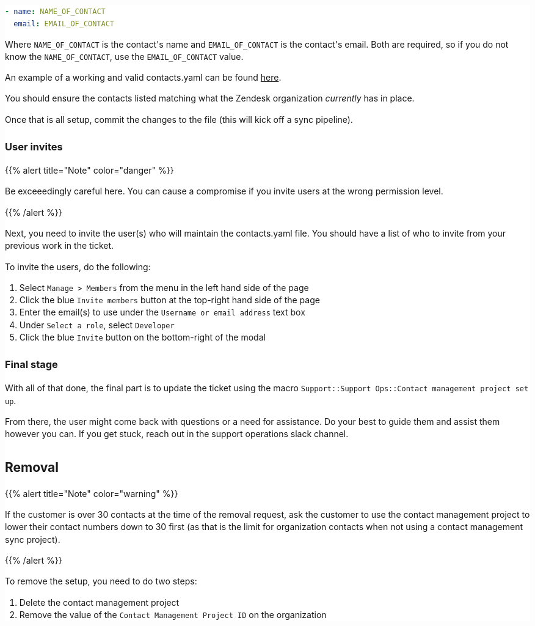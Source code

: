 ```yaml
- name: NAME_OF_CONTACT
  email: EMAIL_OF_CONTACT
```

Where `NAME_OF_CONTACT` is the contact's name and `EMAIL_OF_CONTACT` is the contact's email. Both are required, so if you do not know the `NAME_OF_CONTACT`, use the `EMAIL_OF_CONTACT` value.

An example of a working and valid contacts.yaml can be found [here](https://gitlab.com/support/zd-global-orgs/aaa-jason-test-setup-zzz/-/blob/master/contacts.yaml).

You should ensure the contacts listed matching what the Zendesk organization *currently* has in place.

Once that is all setup, commit the changes to the file (this will kick off a sync pipeline).

### User invites

{{% alert title="Note" color="danger" %}}

Be exceeedingly careful here. You can cause a compromise if you invite users at the wrong permission level.

{{% /alert %}}

Next, you need to invite the user(s) who will maintain the contacts.yaml file. You should have a list of who to invite from your previous work in the ticket.

To invite the users, do the following:

1. Select `Manage > Members` from the menu in the left hand side of the page
1. Click the blue `Invite members` button at the top-right hand side of the page
1. Enter the email(s) to use under the `Username or email address` text box
1. Under `Select a role`, select `Developer`
1. Click the blue `Invite` button on the bottom-right of the modal

### Final stage

With all of that done, the final part is to update the ticket using the macro `Support::Support Ops::Contact management project setup`.

From there, the user might come back with questions or a need for assistance. Do your best to guide them and assist them however you can. If you get stuck, reach out in the support operations slack channel.

## Removal

{{% alert title="Note" color="warning" %}}

If the customer is over 30 contacts at the time of the removal request, ask the customer to use the contact management project to lower their contact numbers down to 30 first (as that is the limit for organization contacts when not using a contact management sync project).

{{% /alert %}}

To remove the setup, you need to do two steps:

1. Delete the contact management project
1. Remove the value of the `Contact Management Project ID` on the organization
